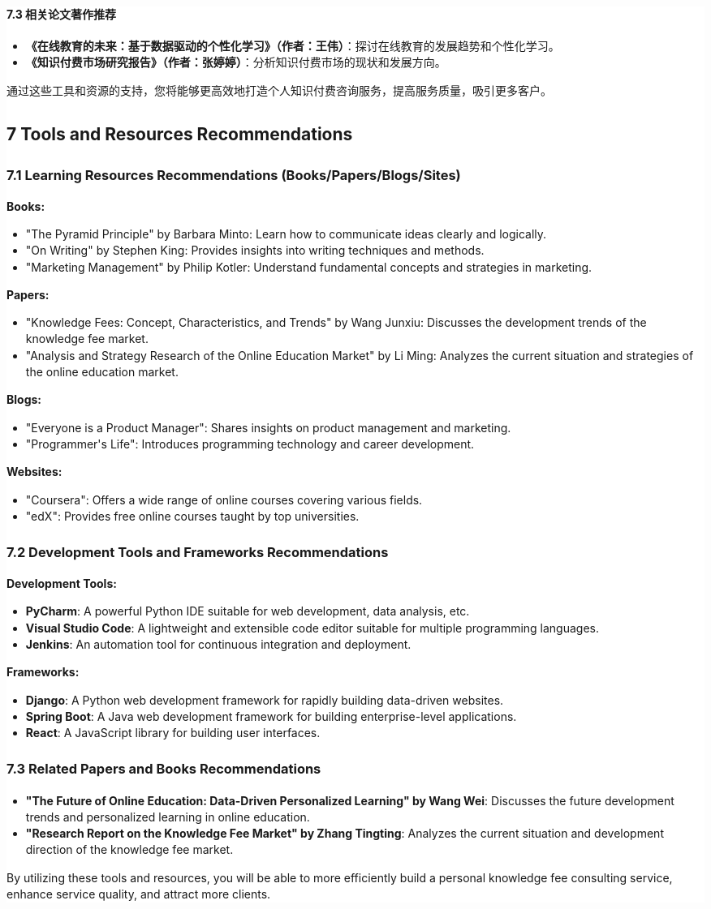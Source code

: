 #### 7.3 相关论文著作推荐

- **《在线教育的未来：基于数据驱动的个性化学习》（作者：王伟）**：探讨在线教育的发展趋势和个性化学习。
- **《知识付费市场研究报告》（作者：张婷婷）**：分析知识付费市场的现状和发展方向。

通过这些工具和资源的支持，您将能够更高效地打造个人知识付费咨询服务，提高服务质量，吸引更多客户。

## 7 Tools and Resources Recommendations
### 7.1 Learning Resources Recommendations (Books/Papers/Blogs/Sites)

**Books:**
- "The Pyramid Principle" by Barbara Minto: Learn how to communicate ideas clearly and logically.
- "On Writing" by Stephen King: Provides insights into writing techniques and methods.
- "Marketing Management" by Philip Kotler: Understand fundamental concepts and strategies in marketing.

**Papers:**
- "Knowledge Fees: Concept, Characteristics, and Trends" by Wang Junxiu: Discusses the development trends of the knowledge fee market.
- "Analysis and Strategy Research of the Online Education Market" by Li Ming: Analyzes the current situation and strategies of the online education market.

**Blogs:**
- "Everyone is a Product Manager": Shares insights on product management and marketing.
- "Programmer's Life": Introduces programming technology and career development.

**Websites:**
- "Coursera": Offers a wide range of online courses covering various fields.
- "edX": Provides free online courses taught by top universities.

### 7.2 Development Tools and Frameworks Recommendations

**Development Tools:**
- **PyCharm**: A powerful Python IDE suitable for web development, data analysis, etc.
- **Visual Studio Code**: A lightweight and extensible code editor suitable for multiple programming languages.
- **Jenkins**: An automation tool for continuous integration and deployment.

**Frameworks:**
- **Django**: A Python web development framework for rapidly building data-driven websites.
- **Spring Boot**: A Java web development framework for building enterprise-level applications.
- **React**: A JavaScript library for building user interfaces.

### 7.3 Related Papers and Books Recommendations

- **"The Future of Online Education: Data-Driven Personalized Learning" by Wang Wei**: Discusses the future development trends and personalized learning in online education.
- **"Research Report on the Knowledge Fee Market" by Zhang Tingting**: Analyzes the current situation and development direction of the knowledge fee market.

By utilizing these tools and resources, you will be able to more efficiently build a personal knowledge fee consulting service, enhance service quality, and attract more clients.
